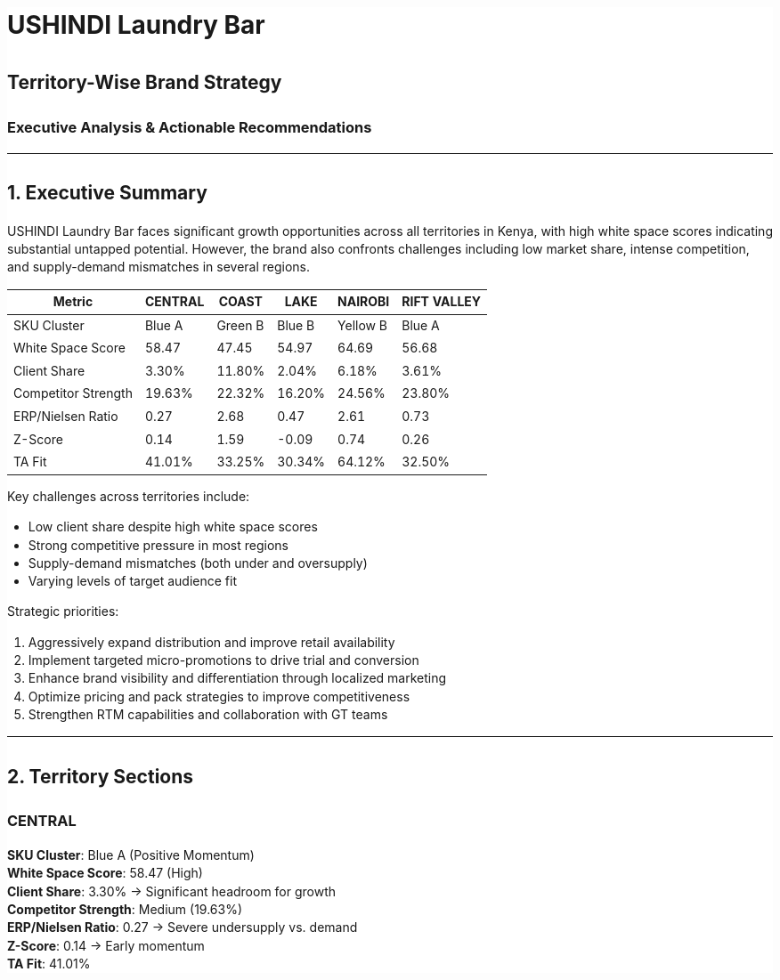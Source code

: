 # USHINDI Laundry Bar
## Territory-Wise Brand Strategy
### Executive Analysis & Actionable Recommendations

---

## 1. Executive Summary

USHINDI Laundry Bar faces significant growth opportunities across all territories in Kenya, with high white space scores indicating substantial untapped potential. However, the brand also confronts challenges including low market share, intense competition, and supply-demand mismatches in several regions.

| Metric              | CENTRAL | COAST  | LAKE   | NAIROBI | RIFT VALLEY |
|---------------------|---------|--------|--------|---------|-------------|
| SKU Cluster         | Blue A  | Green B| Blue B | Yellow B| Blue A      |
| White Space Score   | 58.47   | 47.45  | 54.97  | 64.69   | 56.68       |
| Client Share        | 3.30%   | 11.80% | 2.04%  | 6.18%   | 3.61%       |
| Competitor Strength | 19.63%  | 22.32% | 16.20% | 24.56%  | 23.80%      |
| ERP/Nielsen Ratio   | 0.27    | 2.68   | 0.47   | 2.61    | 0.73        |
| Z-Score             | 0.14    | 1.59   | -0.09  | 0.74    | 0.26        |
| TA Fit              | 41.01%  | 33.25% | 30.34% | 64.12%  | 32.50%      |

Key challenges across territories include:
- Low client share despite high white space scores
- Strong competitive pressure in most regions
- Supply-demand mismatches (both under and oversupply)
- Varying levels of target audience fit

Strategic priorities:
1. Aggressively expand distribution and improve retail availability
2. Implement targeted micro-promotions to drive trial and conversion
3. Enhance brand visibility and differentiation through localized marketing
4. Optimize pricing and pack strategies to improve competitiveness
5. Strengthen RTM capabilities and collaboration with GT teams

---

## 2. Territory Sections

### CENTRAL

**SKU Cluster**: Blue A (Positive Momentum)  
**White Space Score**: 58.47 (High)  
**Client Share**: 3.30% → Significant headroom for growth  
**Competitor Strength**: Medium (19.63%)  
**ERP/Nielsen Ratio**: 0.27 → Severe undersupply vs. demand  
**Z-Score**: 0.14 → Early momentum  
**TA Fit**: 41.01%  
